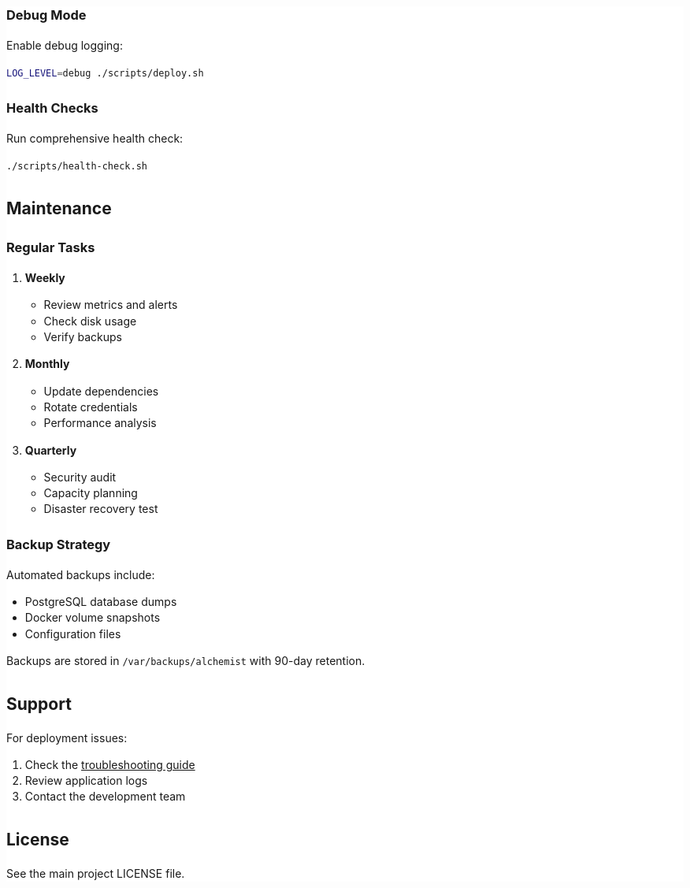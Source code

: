 ### Debug Mode

Enable debug logging:
```bash
LOG_LEVEL=debug ./scripts/deploy.sh
```

### Health Checks

Run comprehensive health check:
```bash
./scripts/health-check.sh
```

## Maintenance

### Regular Tasks

1. **Weekly**
   - Review metrics and alerts
   - Check disk usage
   - Verify backups

2. **Monthly**
   - Update dependencies
   - Rotate credentials
   - Performance analysis

3. **Quarterly**
   - Security audit
   - Capacity planning
   - Disaster recovery test

### Backup Strategy

Automated backups include:
- PostgreSQL database dumps
- Docker volume snapshots
- Configuration files

Backups are stored in `/var/backups/alchemist` with 90-day retention.

## Support

For deployment issues:
1. Check the [troubleshooting guide](#troubleshooting)
2. Review application logs
3. Contact the development team

## License

See the main project LICENSE file.